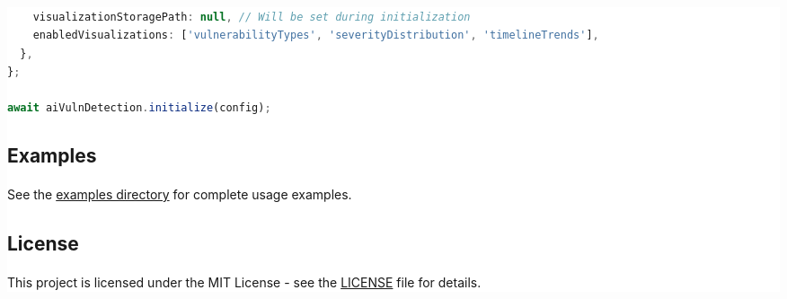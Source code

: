 ```javascript
    visualizationStoragePath: null, // Will be set during initialization
    enabledVisualizations: ['vulnerabilityTypes', 'severityDistribution', 'timelineTrends'],
  },
};

await aiVulnDetection.initialize(config);
```

## Examples

See the [examples directory](../../examples/ai-vulnerability-detection-demo.js) for complete usage examples.

## License

This project is licensed under the MIT License - see the [LICENSE](../../LICENSE) file for details.
